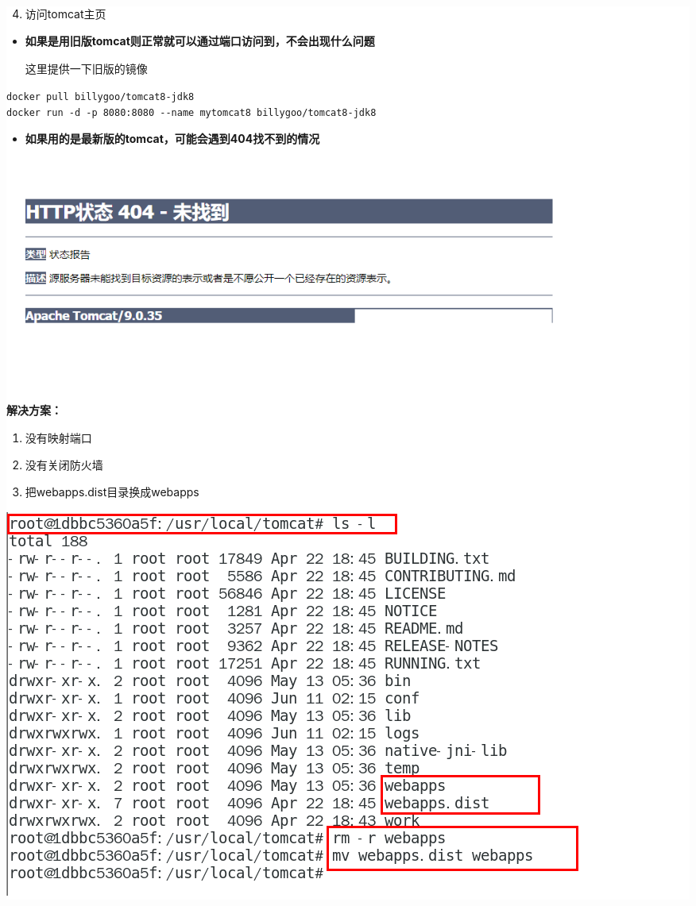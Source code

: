 4. 访问tomcat主页

- **如果是用旧版tomcat则正常就可以通过端口访问到，不会出现什么问题**

  这里提供一下旧版的镜像

```
docker pull billygoo/tomcat8-jdk8
docker run -d -p 8080:8080 --name mytomcat8 billygoo/tomcat8-jdk8
```





- **如果用的是最新版的tomcat，可能会遇到404找不到的情况**

**![image-20220226174932377](image/image-20220226174932377.png)**

**解决方案：**

1. 没有映射端口
2. 没有关闭防火墙

3. 把webapps.dist目录换成webapps

![image-20220226175141417](image/image-20220226175141417.png)
